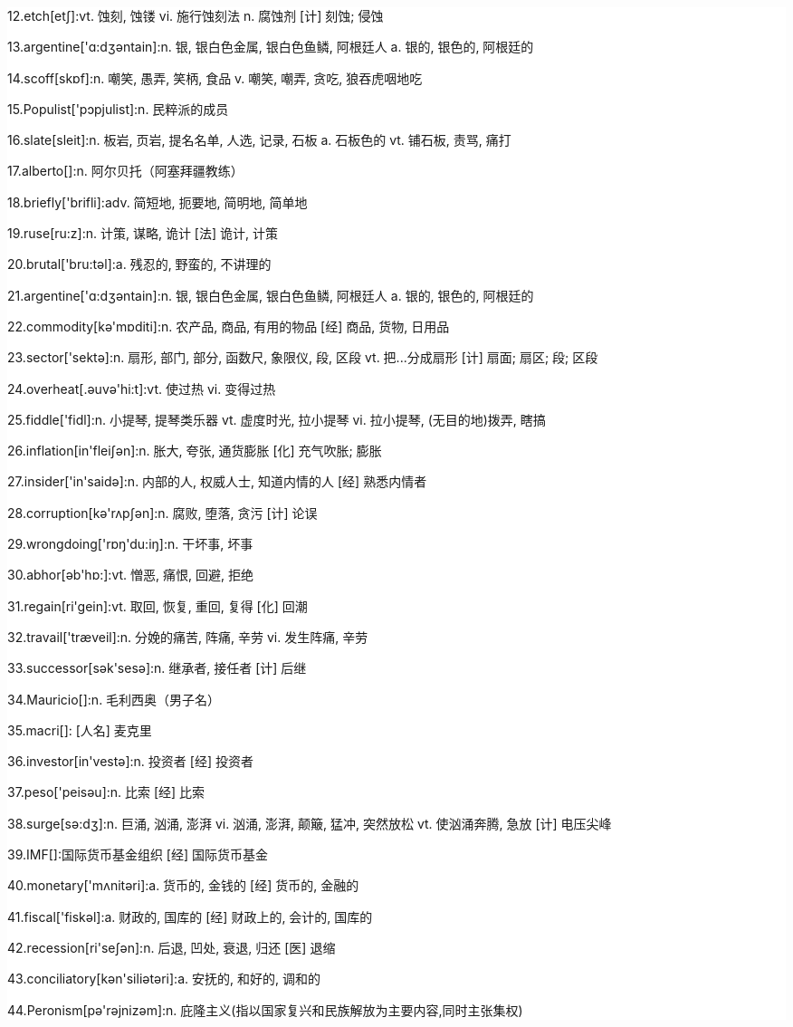 12.etch[etʃ]:vt. 蚀刻, 蚀镂 vi. 施行蚀刻法 n. 腐蚀剂 [计] 刻蚀; 侵蚀 

13.argentine['ɑ:dʒәntain]:n. 银, 银白色金属, 银白色鱼鳞, 阿根廷人 a. 银的, 银色的, 阿根廷的 

14.scoff[skɒf]:n. 嘲笑, 愚弄, 笑柄, 食品 v. 嘲笑, 嘲弄, 贪吃, 狼吞虎咽地吃 

15.Populist['pɔpjulist]:n. 民粹派的成员 

16.slate[sleit]:n. 板岩, 页岩, 提名名单, 人选, 记录, 石板 a. 石板色的 vt. 铺石板, 责骂, 痛打 

17.alberto[]:n. 阿尔贝托（阿塞拜疆教练） 

18.briefly['brifli]:adv. 简短地, 扼要地, 简明地, 简单地 

19.ruse[ru:z]:n. 计策, 谋略, 诡计 [法] 诡计, 计策 

20.brutal['bru:tәl]:a. 残忍的, 野蛮的, 不讲理的 

21.argentine['ɑ:dʒәntain]:n. 银, 银白色金属, 银白色鱼鳞, 阿根廷人 a. 银的, 银色的, 阿根廷的 

22.commodity[kә'mɒditi]:n. 农产品, 商品, 有用的物品 [经] 商品, 货物, 日用品 

23.sector['sektә]:n. 扇形, 部门, 部分, 函数尺, 象限仪, 段, 区段 vt. 把...分成扇形 [计] 扇面; 扇区; 段; 区段 

24.overheat[.әuvә'hi:t]:vt. 使过热 vi. 变得过热 

25.fiddle['fidl]:n. 小提琴, 提琴类乐器 vt. 虚度时光, 拉小提琴 vi. 拉小提琴, (无目的地)拨弄, 瞎搞 

26.inflation[in'fleiʃәn]:n. 胀大, 夸张, 通货膨胀 [化] 充气吹胀; 膨胀 

27.insider['in'saidә]:n. 内部的人, 权威人士, 知道内情的人 [经] 熟悉内情者 

28.corruption[kә'rʌpʃәn]:n. 腐败, 堕落, 贪污 [计] 论误 

29.wrongdoing['rɒŋ'du:iŋ]:n. 干坏事, 坏事 

30.abhor[әb'hɒ:]:vt. 憎恶, 痛恨, 回避, 拒绝 

31.regain[ri'gein]:vt. 取回, 恢复, 重回, 复得 [化] 回潮 

32.travail['træveil]:n. 分娩的痛苦, 阵痛, 辛劳 vi. 发生阵痛, 辛劳 

33.successor[sәk'sesә]:n. 继承者, 接任者 [计] 后继 

34.Mauricio[]:n. 毛利西奥（男子名） 

35.macri[]: [人名] 麦克里 

36.investor[in'vestә]:n. 投资者 [经] 投资者 

37.peso['peisәu]:n. 比索 [经] 比索 

38.surge[sә:dʒ]:n. 巨涌, 汹涌, 澎湃 vi. 汹涌, 澎湃, 颠簸, 猛冲, 突然放松 vt. 使汹涌奔腾, 急放 [计] 电压尖峰 

39.IMF[]:国际货币基金组织 [经] 国际货币基金 

40.monetary['mʌnitәri]:a. 货币的, 金钱的 [经] 货币的, 金融的 

41.fiscal['fiskәl]:a. 财政的, 国库的 [经] 财政上的, 会计的, 国库的 

42.recession[ri'seʃәn]:n. 后退, 凹处, 衰退, 归还 [医] 退缩 

43.conciliatory[kәn'siliәtәri]:a. 安抚的, 和好的, 调和的 

44.Peronism[pә'rәjnizәm]:n. 庇隆主义(指以国家复兴和民族解放为主要内容,同时主张集权) 

